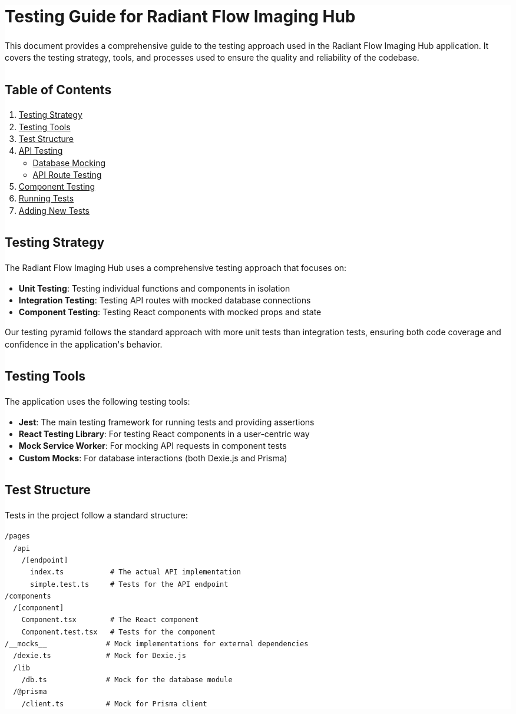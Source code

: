 # Testing Guide for Radiant Flow Imaging Hub

This document provides a comprehensive guide to the testing approach used in the Radiant Flow Imaging Hub application. It covers the testing strategy, tools, and processes used to ensure the quality and reliability of the codebase.

## Table of Contents

1. [Testing Strategy](#testing-strategy)
2. [Testing Tools](#testing-tools)
3. [Test Structure](#test-structure)
4. [API Testing](#api-testing)
   - [Database Mocking](#database-mocking)
   - [API Route Testing](#api-route-testing)
5. [Component Testing](#component-testing)
6. [Running Tests](#running-tests)
7. [Adding New Tests](#adding-new-tests)

## Testing Strategy

The Radiant Flow Imaging Hub uses a comprehensive testing approach that focuses on:

- **Unit Testing**: Testing individual functions and components in isolation
- **Integration Testing**: Testing API routes with mocked database connections
- **Component Testing**: Testing React components with mocked props and state

Our testing pyramid follows the standard approach with more unit tests than integration tests, ensuring both code coverage and confidence in the application's behavior.

## Testing Tools

The application uses the following testing tools:

- **Jest**: The main testing framework for running tests and providing assertions
- **React Testing Library**: For testing React components in a user-centric way
- **Mock Service Worker**: For mocking API requests in component tests
- **Custom Mocks**: For database interactions (both Dexie.js and Prisma)

## Test Structure

Tests in the project follow a standard structure:

```
/pages
  /api
    /[endpoint]
      index.ts           # The actual API implementation
      simple.test.ts     # Tests for the API endpoint
/components
  /[component]
    Component.tsx        # The React component
    Component.test.tsx   # Tests for the component
/__mocks__              # Mock implementations for external dependencies
  /dexie.ts             # Mock for Dexie.js
  /lib
    /db.ts              # Mock for the database module
  /@prisma
    /client.ts          # Mock for Prisma client
```
